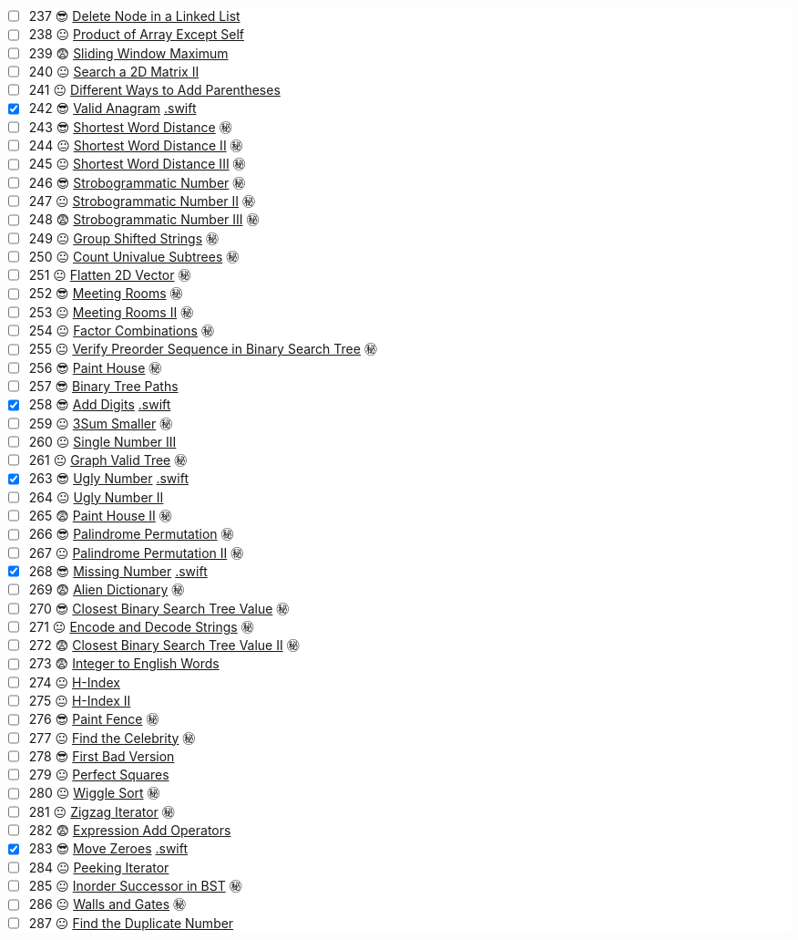 - [ ] 237 😎 [Delete Node in a Linked List](https://leetcode.com/problems/delete-node-in-a-linked-list) 
- [ ] 238 😐 [Product of Array Except Self](https://leetcode.com/problems/product-of-array-except-self) 
- [ ] 239 😨 [Sliding Window Maximum](https://leetcode.com/problems/sliding-window-maximum) 
- [ ] 240 😐 [Search a 2D Matrix II](https://leetcode.com/problems/search-a-2d-matrix-ii) 
- [ ] 241 😐 [Different Ways to Add Parentheses](https://leetcode.com/problems/different-ways-to-add-parentheses) 
- [x] 242 😎 [Valid Anagram](https://leetcode.com/problems/valid-anagram) [.swift](./Tests/242.swift)
- [ ] 243 😎 [Shortest Word Distance](https://leetcode.com/problems/shortest-word-distance)  ㊙️
- [ ] 244 😐 [Shortest Word Distance II](https://leetcode.com/problems/shortest-word-distance-ii)  ㊙️
- [ ] 245 😐 [Shortest Word Distance III](https://leetcode.com/problems/shortest-word-distance-iii)  ㊙️
- [ ] 246 😎 [Strobogrammatic Number](https://leetcode.com/problems/strobogrammatic-number)  ㊙️
- [ ] 247 😐 [Strobogrammatic Number II](https://leetcode.com/problems/strobogrammatic-number-ii)  ㊙️
- [ ] 248 😨 [Strobogrammatic Number III](https://leetcode.com/problems/strobogrammatic-number-iii)  ㊙️
- [ ] 249 😐 [Group Shifted Strings](https://leetcode.com/problems/group-shifted-strings)  ㊙️
- [ ] 250 😐 [Count Univalue Subtrees](https://leetcode.com/problems/count-univalue-subtrees)  ㊙️
- [ ] 251 😐 [Flatten 2D Vector](https://leetcode.com/problems/flatten-2d-vector)  ㊙️
- [ ] 252 😎 [Meeting Rooms](https://leetcode.com/problems/meeting-rooms)  ㊙️
- [ ] 253 😐 [Meeting Rooms II](https://leetcode.com/problems/meeting-rooms-ii)  ㊙️
- [ ] 254 😐 [Factor Combinations](https://leetcode.com/problems/factor-combinations)  ㊙️
- [ ] 255 😐 [Verify Preorder Sequence in Binary Search Tree](https://leetcode.com/problems/verify-preorder-sequence-in-binary-search-tree)  ㊙️
- [ ] 256 😎 [Paint House](https://leetcode.com/problems/paint-house)  ㊙️
- [ ] 257 😎 [Binary Tree Paths](https://leetcode.com/problems/binary-tree-paths) 
- [x] 258 😎 [Add Digits](https://leetcode.com/problems/add-digits) [.swift](./Tests/258.swift)
- [ ] 259 😐 [3Sum Smaller](https://leetcode.com/problems/3sum-smaller)  ㊙️
- [ ] 260 😐 [Single Number III](https://leetcode.com/problems/single-number-iii) 
- [ ] 261 😐 [Graph Valid Tree](https://leetcode.com/problems/graph-valid-tree)  ㊙️
- [x] 263 😎 [Ugly Number](https://leetcode.com/problems/ugly-number) [.swift](./Tests/263.swift)
- [ ] 264 😐 [Ugly Number II](https://leetcode.com/problems/ugly-number-ii) 
- [ ] 265 😨 [Paint House II](https://leetcode.com/problems/paint-house-ii)  ㊙️
- [ ] 266 😎 [Palindrome Permutation](https://leetcode.com/problems/palindrome-permutation)  ㊙️
- [ ] 267 😐 [Palindrome Permutation II](https://leetcode.com/problems/palindrome-permutation-ii)  ㊙️
- [x] 268 😎 [Missing Number](https://leetcode.com/problems/missing-number) [.swift](./Tests/268.swift)
- [ ] 269 😨 [Alien Dictionary](https://leetcode.com/problems/alien-dictionary)  ㊙️
- [ ] 270 😎 [Closest Binary Search Tree Value](https://leetcode.com/problems/closest-binary-search-tree-value)  ㊙️
- [ ] 271 😐 [Encode and Decode Strings](https://leetcode.com/problems/encode-and-decode-strings)  ㊙️
- [ ] 272 😨 [Closest Binary Search Tree Value II](https://leetcode.com/problems/closest-binary-search-tree-value-ii)  ㊙️
- [ ] 273 😨 [Integer to English Words](https://leetcode.com/problems/integer-to-english-words) 
- [ ] 274 😐 [H-Index](https://leetcode.com/problems/h-index) 
- [ ] 275 😐 [H-Index II](https://leetcode.com/problems/h-index-ii) 
- [ ] 276 😎 [Paint Fence](https://leetcode.com/problems/paint-fence)  ㊙️
- [ ] 277 😐 [Find the Celebrity](https://leetcode.com/problems/find-the-celebrity)  ㊙️
- [ ] 278 😎 [First Bad Version](https://leetcode.com/problems/first-bad-version) 
- [ ] 279 😐 [Perfect Squares](https://leetcode.com/problems/perfect-squares) 
- [ ] 280 😐 [Wiggle Sort](https://leetcode.com/problems/wiggle-sort)  ㊙️
- [ ] 281 😐 [Zigzag Iterator](https://leetcode.com/problems/zigzag-iterator)  ㊙️
- [ ] 282 😨 [Expression Add Operators](https://leetcode.com/problems/expression-add-operators) 
- [x] 283 😎 [Move Zeroes](https://leetcode.com/problems/move-zeroes) [.swift](./Tests/283.swift)
- [ ] 284 😐 [Peeking Iterator](https://leetcode.com/problems/peeking-iterator) 
- [ ] 285 😐 [Inorder Successor in BST](https://leetcode.com/problems/inorder-successor-in-bst)  ㊙️
- [ ] 286 😐 [Walls and Gates](https://leetcode.com/problems/walls-and-gates)  ㊙️
- [ ] 287 😐 [Find the Duplicate Number](https://leetcode.com/problems/find-the-duplicate-number) 